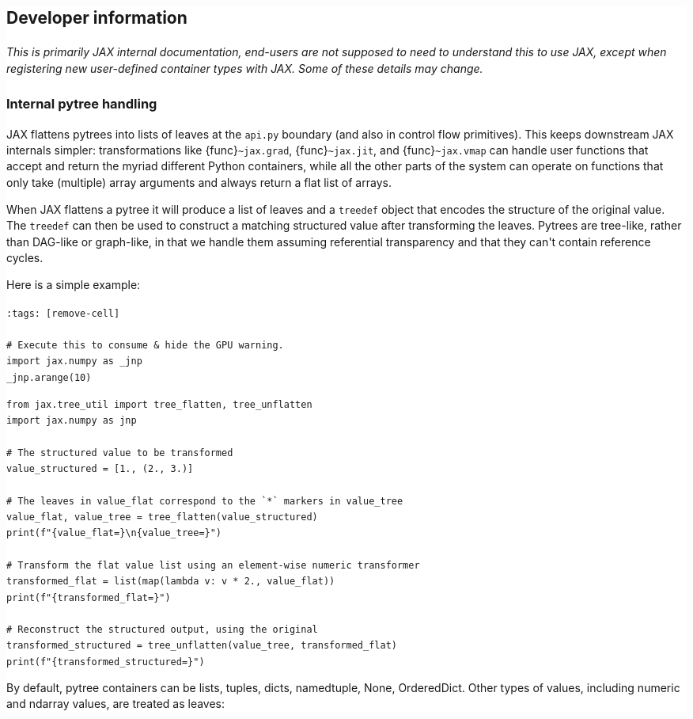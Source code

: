 ## Developer information

*This is primarily JAX internal documentation, end-users are not supposed to need
to understand this to use JAX, except when registering new user-defined
container types with JAX. Some of these details may change.*

### Internal pytree handling

JAX flattens pytrees into lists of leaves at the `api.py` boundary (and also
in control flow primitives). This keeps downstream JAX internals simpler:
transformations like {func}`~jax.grad`, {func}`~jax.jit`, and {func}`~jax.vmap`
can handle user functions that accept and return the myriad different Python
containers, while all the other parts of the system can operate on functions
that only take (multiple) array arguments and always return a flat list of arrays.

When JAX flattens a pytree it will produce a list of leaves and a `treedef`
object that encodes the structure of the original value. The `treedef` can
then be used to construct a matching structured value after transforming the
leaves. Pytrees are tree-like, rather than DAG-like or graph-like, in that we
handle them assuming referential transparency and that they can't contain
reference cycles.

Here is a simple example:

```{code-cell}
:tags: [remove-cell]

# Execute this to consume & hide the GPU warning.
import jax.numpy as _jnp
_jnp.arange(10)
```

```{code-cell}
from jax.tree_util import tree_flatten, tree_unflatten
import jax.numpy as jnp

# The structured value to be transformed
value_structured = [1., (2., 3.)]

# The leaves in value_flat correspond to the `*` markers in value_tree
value_flat, value_tree = tree_flatten(value_structured)
print(f"{value_flat=}\n{value_tree=}")

# Transform the flat value list using an element-wise numeric transformer
transformed_flat = list(map(lambda v: v * 2., value_flat))
print(f"{transformed_flat=}")

# Reconstruct the structured output, using the original
transformed_structured = tree_unflatten(value_tree, transformed_flat)
print(f"{transformed_structured=}")
```

By default, pytree containers can be lists, tuples, dicts, namedtuple, None,
OrderedDict. Other types of values, including numeric and ndarray values, are
treated as leaves:
